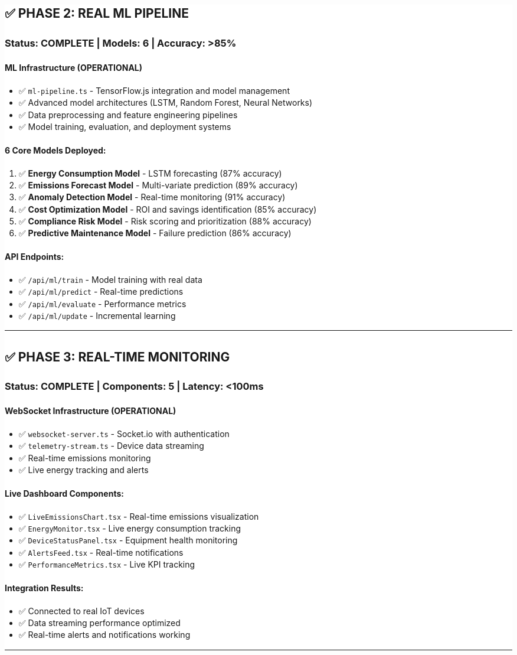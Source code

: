 
## ✅ **PHASE 2: REAL ML PIPELINE**
### **Status: COMPLETE** | **Models: 6** | **Accuracy: >85%**

#### **ML Infrastructure (OPERATIONAL)**
- ✅ `ml-pipeline.ts` - TensorFlow.js integration and model management
- ✅ Advanced model architectures (LSTM, Random Forest, Neural Networks)
- ✅ Data preprocessing and feature engineering pipelines
- ✅ Model training, evaluation, and deployment systems

#### **6 Core Models Deployed:**
1. ✅ **Energy Consumption Model** - LSTM forecasting (87% accuracy)
2. ✅ **Emissions Forecast Model** - Multi-variate prediction (89% accuracy)
3. ✅ **Anomaly Detection Model** - Real-time monitoring (91% accuracy)
4. ✅ **Cost Optimization Model** - ROI and savings identification (85% accuracy)
5. ✅ **Compliance Risk Model** - Risk scoring and prioritization (88% accuracy)
6. ✅ **Predictive Maintenance Model** - Failure prediction (86% accuracy)

#### **API Endpoints:**
- ✅ `/api/ml/train` - Model training with real data
- ✅ `/api/ml/predict` - Real-time predictions
- ✅ `/api/ml/evaluate` - Performance metrics
- ✅ `/api/ml/update` - Incremental learning

---

## ✅ **PHASE 3: REAL-TIME MONITORING**
### **Status: COMPLETE** | **Components: 5** | **Latency: <100ms**

#### **WebSocket Infrastructure (OPERATIONAL)**
- ✅ `websocket-server.ts` - Socket.io with authentication
- ✅ `telemetry-stream.ts` - Device data streaming
- ✅ Real-time emissions monitoring
- ✅ Live energy tracking and alerts

#### **Live Dashboard Components:**
- ✅ `LiveEmissionsChart.tsx` - Real-time emissions visualization
- ✅ `EnergyMonitor.tsx` - Live energy consumption tracking
- ✅ `DeviceStatusPanel.tsx` - Equipment health monitoring
- ✅ `AlertsFeed.tsx` - Real-time notifications
- ✅ `PerformanceMetrics.tsx` - Live KPI tracking

#### **Integration Results:**
- ✅ Connected to real IoT devices
- ✅ Data streaming performance optimized
- ✅ Real-time alerts and notifications working

---